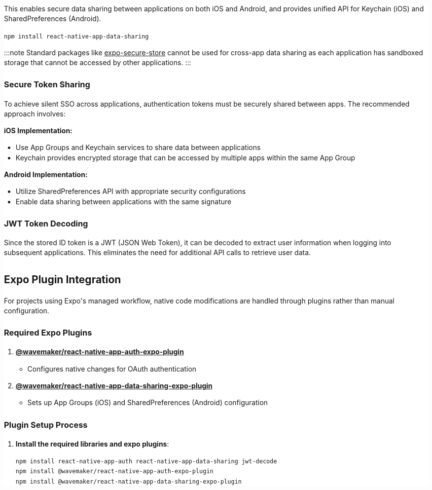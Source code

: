 This enables secure data sharing between applications on both iOS and Android, and provides unified API for Keychain (iOS) and SharedPreferences (Android).

```bash
npm install react-native-app-data-sharing
```

:::note
Standard packages like [expo-secure-store](https://docs.expo.dev/versions/latest/sdk/securestore/) cannot be used for cross-app data sharing as each application has sandboxed storage that cannot be accessed by other applications.
:::

### Secure Token Sharing

To achieve silent SSO across applications, authentication tokens must be securely shared between apps. The recommended approach involves:

**iOS Implementation:**
- Use App Groups and Keychain services to share data between applications
- Keychain provides encrypted storage that can be accessed by multiple apps within the same App Group

**Android Implementation:**
- Utilize SharedPreferences API with appropriate security configurations
- Enable data sharing between applications with the same signature

### JWT Token Decoding

Since the stored ID token is a JWT (JSON Web Token), it can be decoded to extract user information when logging into subsequent applications. This eliminates the need for additional API calls to retrieve user data.

## Expo Plugin Integration

For projects using Expo's managed workflow, native code modifications are handled through plugins rather than manual configuration.

### Required Expo Plugins

1. **[@wavemaker/react-native-app-auth-expo-plugin](https://www.npmjs.com/package/@wavemaker/react-native-app-auth-expo-plugin)**
   - Configures native changes for OAuth authentication

2. **[@wavemaker/react-native-app-data-sharing-expo-plugin](https://www.npmjs.com/package/@wavemaker/react-native-app-data-sharing-expo-plugin)**
   - Sets up App Groups (iOS) and SharedPreferences (Android) configuration

### Plugin Setup Process

1. **Install the required libraries and expo plugins**:
   ```bash
   npm install react-native-app-auth react-native-app-data-sharing jwt-decode
   npm install @wavemaker/react-native-app-auth-expo-plugin
   npm install @wavemaker/react-native-app-data-sharing-expo-plugin
   ```
